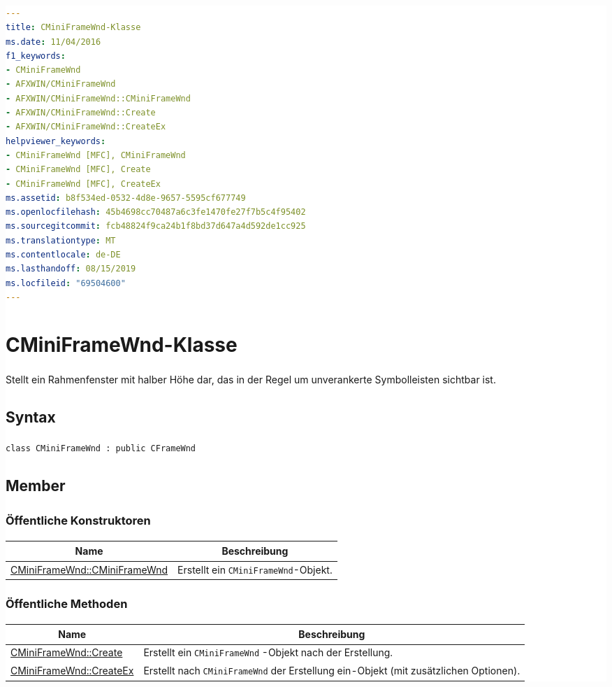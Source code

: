 ```yaml
---
title: CMiniFrameWnd-Klasse
ms.date: 11/04/2016
f1_keywords:
- CMiniFrameWnd
- AFXWIN/CMiniFrameWnd
- AFXWIN/CMiniFrameWnd::CMiniFrameWnd
- AFXWIN/CMiniFrameWnd::Create
- AFXWIN/CMiniFrameWnd::CreateEx
helpviewer_keywords:
- CMiniFrameWnd [MFC], CMiniFrameWnd
- CMiniFrameWnd [MFC], Create
- CMiniFrameWnd [MFC], CreateEx
ms.assetid: b8f534ed-0532-4d8e-9657-5595cf677749
ms.openlocfilehash: 45b4698cc70487a6c3fe1470fe27f7b5c4f95402
ms.sourcegitcommit: fcb48824f9ca24b1f8bd37d647a4d592de1cc925
ms.translationtype: MT
ms.contentlocale: de-DE
ms.lasthandoff: 08/15/2019
ms.locfileid: "69504600"
---
```

# <a name="cminiframewnd-class"></a>CMiniFrameWnd-Klasse

Stellt ein Rahmenfenster mit halber Höhe dar, das in der Regel um unverankerte Symbolleisten sichtbar ist.

## <a name="syntax"></a>Syntax

```
class CMiniFrameWnd : public CFrameWnd
```

## <a name="members"></a>Member

### <a name="public-constructors"></a>Öffentliche Konstruktoren

|Name|Beschreibung|
|----------|-----------------|
|[CMiniFrameWnd::CMiniFrameWnd](#cminiframewnd)|Erstellt ein `CMiniFrameWnd`-Objekt.|

### <a name="public-methods"></a>Öffentliche Methoden

|Name|Beschreibung|
|----------|-----------------|
|[CMiniFrameWnd::Create](#create)|Erstellt ein `CMiniFrameWnd` -Objekt nach der Erstellung.|
|[CMiniFrameWnd::CreateEx](#createex)|Erstellt nach `CMiniFrameWnd` der Erstellung ein-Objekt (mit zusätzlichen Optionen).|
